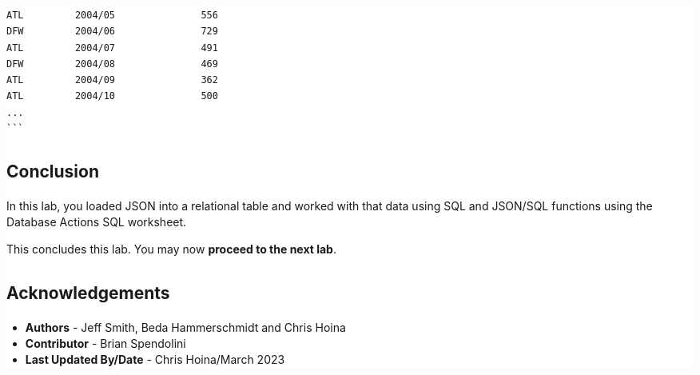     ATL         2004/05               556 
    DFW         2004/06               729 
    ATL         2004/07               491 
    DFW         2004/08               469 
    ATL         2004/09               362 
    ATL         2004/10               500 
    ...
    ```

## Conclusion

In this lab, you loaded JSON into a relational table and worked with that data using SQL and JSON/SQL functions using the Database Actions SQL worksheet.

This concludes this lab. You may now **proceed to the next lab**.

## Acknowledgements

- **Authors** - Jeff Smith, Beda Hammerschmidt and Chris Hoina
- **Contributor** - Brian Spendolini
- **Last Updated By/Date** - Chris Hoina/March 2023
